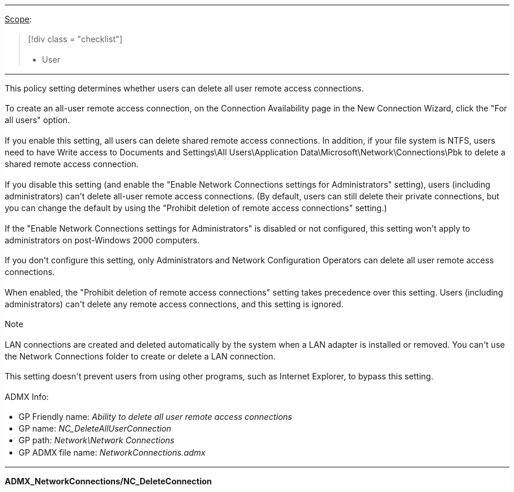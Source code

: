 
<hr/>


[Scope](./policy-configuration-service-provider.md#policy-scope):

> [!div class = "checklist"]
> * User

<hr/>



This policy setting determines whether users can delete all user remote access connections.

To create an all-user remote access connection, on the Connection Availability page in the New Connection Wizard, click the "For all users" option.

If you enable this setting, all users can delete shared remote access connections. In addition, if your file system is NTFS, users need to have Write access to Documents and Settings\All Users\Application Data\Microsoft\Network\Connections\Pbk to delete a shared remote access connection.

If you disable this setting (and enable the "Enable Network Connections settings for Administrators" setting), users (including administrators) can't delete all-user remote access connections. (By default, users can still delete their private connections, but you can change the default by using the "Prohibit deletion of remote access connections" setting.)

If the "Enable Network Connections settings for Administrators" is disabled or not configured, this setting won't apply to administrators on post-Windows 2000 computers.

If you don't configure this setting, only Administrators and Network Configuration Operators can delete all user remote access connections.

When enabled, the "Prohibit deletion of remote access connections" setting takes precedence over this setting. Users (including administrators) can't delete any remote access connections, and this setting is ignored.

> [!NOTE]
> LAN connections are created and deleted automatically by the system when a LAN adapter is installed or removed. You can't use the Network Connections folder to create or delete a LAN connection.
> 
> This setting doesn't prevent users from using other programs, such as Internet Explorer, to bypass this setting.





ADMX Info:  
-   GP Friendly name: *Ability to delete all user remote access connections*
-   GP name: *NC_DeleteAllUserConnection*
-   GP path: *Network\Network Connections*
-   GP ADMX file name: *NetworkConnections.admx*



<hr/>


<a href="" id="admx-networkconnections-nc-deleteconnection"></a>**ADMX_NetworkConnections/NC_DeleteConnection**  

